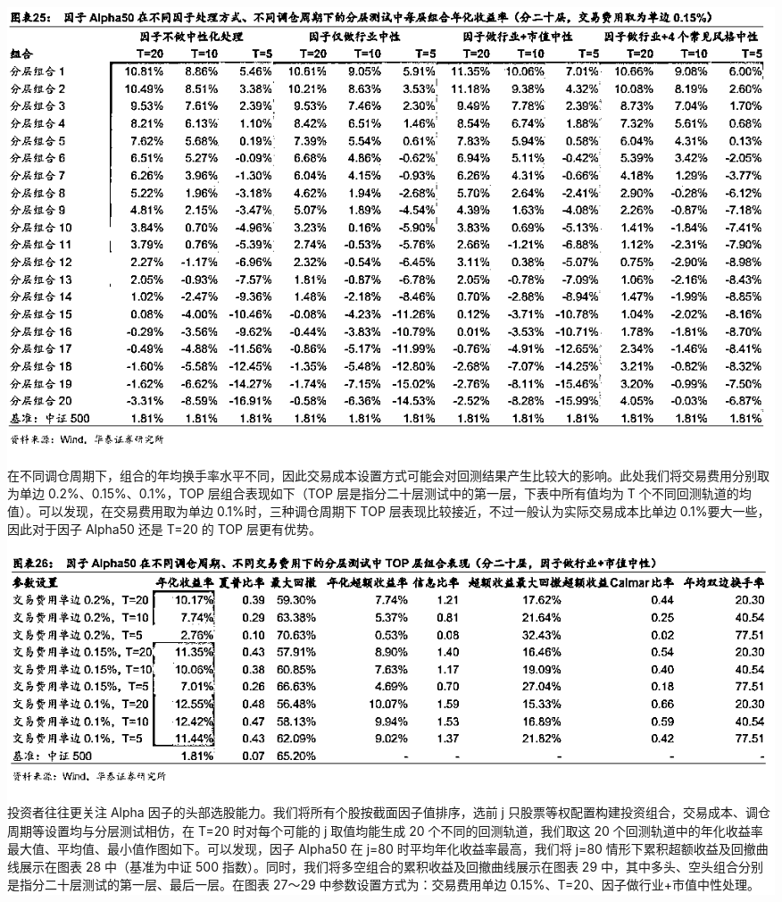 ![](img/5456946056986af3c2ddc9feec87f1a8.png)

在不同调仓周期下，组合的年均换手率水平不同，因此交易成本设置方式可能会对回测结果产生比较大的影响。此处我们将交易费用分别取为单边 0.2%、0.15%、0.1%，TOP 层组合表现如下（TOP 层是指分二十层测试中的第一层，下表中所有值均为 T 个不同回测轨道的均值）。可以发现，在交易费用取为单边 0.1%时，三种调仓周期下 TOP 层表现比较接近，不过一般认为实际交易成本比单边 0.1%要大一些，因此对于因子 Alpha50 还是 T=20 的 TOP 层更有优势。

![](img/f78a6e1644cb9b7dd90a9ed7257cf97e.png)

投资者往往更关注 Alpha 因子的头部选股能力。我们将所有个股按截面因子值排序，选前 j 只股票等权配置构建投资组合，交易成本、调仓周期等设置均与分层测试相仿，在 T=20 时对每个可能的 j 取值均能生成 20 个不同的回测轨道，我们取这 20 个回测轨道中的年化收益率最大值、平均值、最小值作图如下。可以发现，因子 Alpha50 在 j=80 时平均年化收益率最高，我们将 j=80 情形下累积超额收益及回撤曲线展示在图表 28 中（基准为中证 500 指数）。同时，我们将多空组合的累积收益及回撤曲线展示在图表 29 中，其中多头、空头组合分别是指分二十层测试的第一层、最后一层。在图表 27～29 中参数设置方式为：交易费用单边 0.15%、T=20、因子做行业+市值中性处理。
